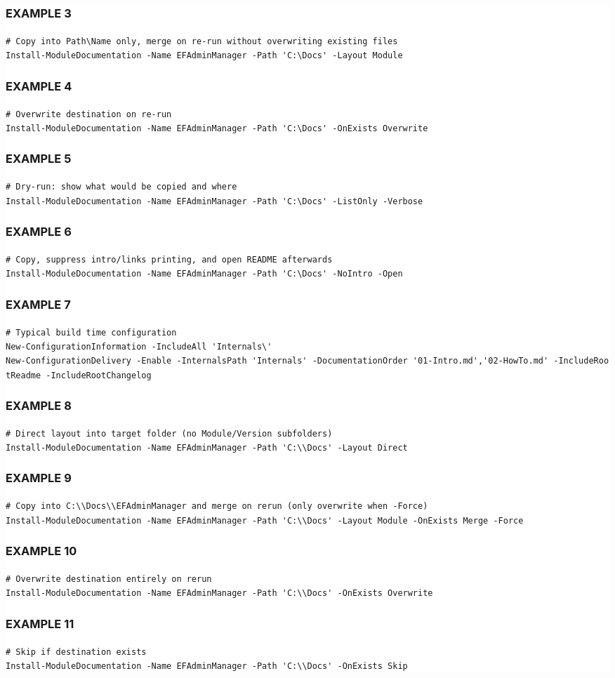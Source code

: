 ### EXAMPLE 3
```
# Copy into Path\Name only, merge on re-run without overwriting existing files
Install-ModuleDocumentation -Name EFAdminManager -Path 'C:\Docs' -Layout Module
```

### EXAMPLE 4
```
# Overwrite destination on re-run
Install-ModuleDocumentation -Name EFAdminManager -Path 'C:\Docs' -OnExists Overwrite
```

### EXAMPLE 5
```
# Dry-run: show what would be copied and where
Install-ModuleDocumentation -Name EFAdminManager -Path 'C:\Docs' -ListOnly -Verbose
```

### EXAMPLE 6
```
# Copy, suppress intro/links printing, and open README afterwards
Install-ModuleDocumentation -Name EFAdminManager -Path 'C:\Docs' -NoIntro -Open
```

### EXAMPLE 7
```
# Typical build time configuration
New-ConfigurationInformation -IncludeAll 'Internals\'
New-ConfigurationDelivery -Enable -InternalsPath 'Internals' -DocumentationOrder '01-Intro.md','02-HowTo.md' -IncludeRootReadme -IncludeRootChangelog
```

### EXAMPLE 8
```
# Direct layout into target folder (no Module/Version subfolders)
Install-ModuleDocumentation -Name EFAdminManager -Path 'C:\\Docs' -Layout Direct
```

### EXAMPLE 9
```
# Copy into C:\\Docs\\EFAdminManager and merge on rerun (only overwrite when -Force)
Install-ModuleDocumentation -Name EFAdminManager -Path 'C:\\Docs' -Layout Module -OnExists Merge -Force
```

### EXAMPLE 10
```
# Overwrite destination entirely on rerun
Install-ModuleDocumentation -Name EFAdminManager -Path 'C:\\Docs' -OnExists Overwrite
```

### EXAMPLE 11
```
# Skip if destination exists
Install-ModuleDocumentation -Name EFAdminManager -Path 'C:\\Docs' -OnExists Skip
```
